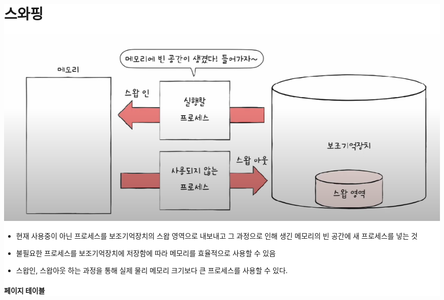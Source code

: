 # 스와핑
![대체 텍스트](./images/스와핑.png)
- 현재 사용중이 아닌 프로세스를 보조기억장치의 스왑 영역으로 내보내고 그 과정으로 인해 생긴 메모리의 빈 공간에 새 프로세스를 넣는 것

- 불필요한 프로세스를 보조기억장치에 저장함에 따라 메모리를 효율적으로 사용할 수 있음

- 스왑인, 스왑아웃 하는 과정을 통해 실제 물리 메모리 크기보다 큰 프로세스를 사용할 수 있다.

#### 페이지 테이블